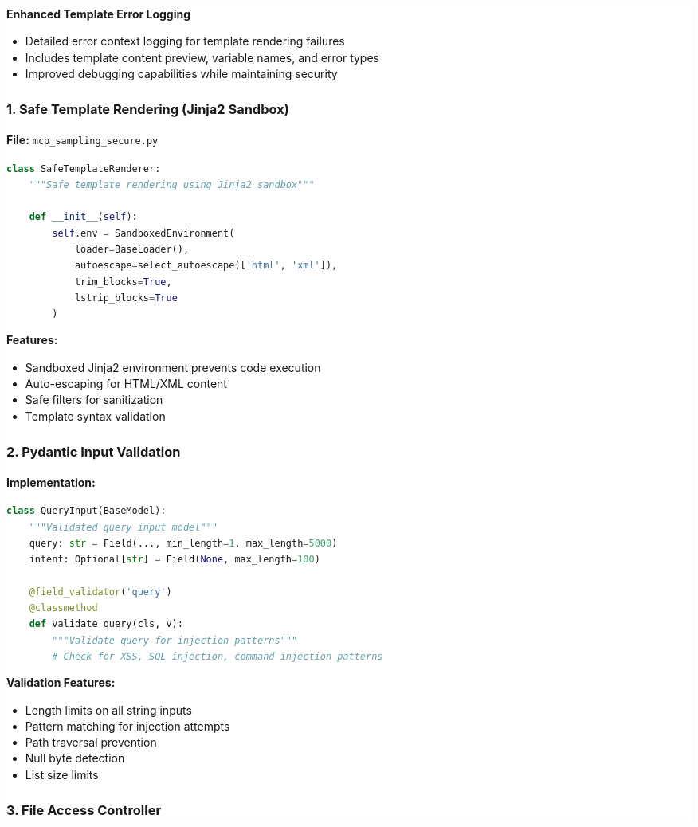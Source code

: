**Enhanced Template Error Logging**  
- Detailed error context logging for template rendering failures
- Includes template content preview, variable names, and error types
- Improved debugging capabilities while maintaining security

### 1. Safe Template Rendering (Jinja2 Sandbox)

**File:** `mcp_sampling_secure.py`

```python
class SafeTemplateRenderer:
    """Safe template rendering using Jinja2 sandbox"""
    
    def __init__(self):
        self.env = SandboxedEnvironment(
            loader=BaseLoader(),
            autoescape=select_autoescape(['html', 'xml']),
            trim_blocks=True,
            lstrip_blocks=True
        )
```

**Features:**
- Sandboxed Jinja2 environment prevents code execution
- Auto-escaping for HTML/XML content
- Safe filters for sanitization
- Template syntax validation

### 2. Pydantic Input Validation

**Implementation:**

```python
class QueryInput(BaseModel):
    """Validated query input model"""
    query: str = Field(..., min_length=1, max_length=5000)
    intent: Optional[str] = Field(None, max_length=100)
    
    @field_validator('query')
    @classmethod
    def validate_query(cls, v):
        """Validate query for injection patterns"""
        # Check for XSS, SQL injection, command injection patterns
```

**Validation Features:**
- Length limits on all string inputs
- Pattern matching for injection attempts
- Path traversal prevention
- Null byte detection
- List size limits

### 3. File Access Controller
